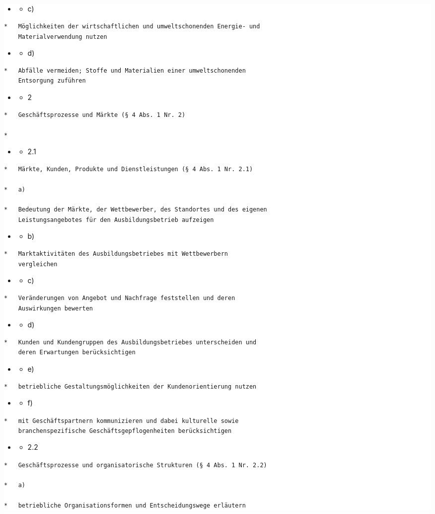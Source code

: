 *    *   c)

    *   Möglichkeiten der wirtschaftlichen und umweltschonenden Energie- und
        Materialverwendung nutzen


*    *   d)

    *   Abfälle vermeiden; Stoffe und Materialien einer umweltschonenden
        Entsorgung zuführen


*    *   2

    *   Geschäftsprozesse und Märkte (§ 4 Abs. 1 Nr. 2)

    *

*    *   2.1

    *   Märkte, Kunden, Produkte und Dienstleistungen (§ 4 Abs. 1 Nr. 2.1)

    *   a)

    *   Bedeutung der Märkte, der Wettbewerber, des Standortes und des eigenen
        Leistungsangebotes für den Ausbildungsbetrieb aufzeigen


*    *   b)

    *   Marktaktivitäten des Ausbildungsbetriebes mit Wettbewerbern
        vergleichen


*    *   c)

    *   Veränderungen von Angebot und Nachfrage feststellen und deren
        Auswirkungen bewerten


*    *   d)

    *   Kunden und Kundengruppen des Ausbildungsbetriebes unterscheiden und
        deren Erwartungen berücksichtigen


*    *   e)

    *   betriebliche Gestaltungsmöglichkeiten der Kundenorientierung nutzen


*    *   f)

    *   mit Geschäftspartnern kommunizieren und dabei kulturelle sowie
        branchenspezifische Geschäftsgepflogenheiten berücksichtigen


*    *   2.2

    *   Geschäftsprozesse und organisatorische Strukturen (§ 4 Abs. 1 Nr. 2.2)

    *   a)

    *   betriebliche Organisationsformen und Entscheidungswege erläutern

